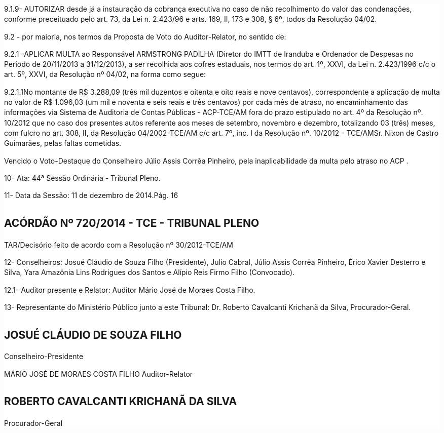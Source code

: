 9.1.9- AUTORIZAR desde já a instauração da cobrança executiva no caso de não recolhimento do valor das condenações, conforme preceituado pelo art. 73, da Lei n. 2.423/96 e arts. 169, II, 173 e 308, § 6º, todos da Resolução 04/02.

9.2 - por maioria, nos termos da Proposta de Voto do Auditor-Relator, no sentido de:

9.2.1 -APLICAR  MULTA ao Responsável ARMSTRONG  PADILHA (Diretor  do  IMTT  de  Iranduba  e  Ordenador  de  Despesas  no  Período  de  20/11/2013  a 31/12/2013), a ser recolhida aos cofres estaduais, nos termos do art. 1º, XXVI, da Lei n. 2.423/1996 c/c o art. 5º, XXVI, da Resolução nº 04/02, na forma como segue:

9.2.1.1No  montante  de R$  3.288,09 (três  mil  duzentos  e  oitenta  e  oito reais e nove centavos), correspondente a aplicação de multa no valor de R$ 1.096,03 (um mil e noventa e seis reais e três centavos) por cada mês de atraso, no encaminhamento das  informações  via  Sistema  de  Auditoria  de  Contas  Públicas  -  ACP-TCE/AM  fora  do prazo estipulado no art. 4º da Resolução nº. 10/2012 que no caso dos presentes autos referente aos meses de setembro, novembro e dezembro, totalizando 03 (três) meses, com fulcro no art. 308, II, da Resolução 04/2002-TCE/AM c/c art. 7º, inc. I da Resolução nº. 10/2012 - TCE/AMSr. Nixon de Castro Guimarães, pelas faltas cometidas.

Vencido o Voto-Destaque do Conselheiro Júlio Assis Corrêa Pinheiro, pela inaplicabilidade da multa pelo atraso no ACP .

10- Ata: 44ª Sessão Ordinária - Tribunal Pleno.

11- Data da Sessão: 11 de dezembro de 2014.Pág. 16

## ACÓRDÃO Nº 720/2014 - TCE - TRIBUNAL PLENO

TAR/Decisório feito de acordo com a Resolução nº 30/2012-TCE/AM

12- Conselheiros: Josué Cláudio de Souza Filho (Presidente), Julio Cabral,  Júlio Assis Corrêa Pinheiro, Érico Xavier Desterro e Silva, Yara Amazônia Lins Rodrigues dos Santos e Alípio Reis Firmo Filho (Convocado).

12.1- Auditor presente e Relator: Auditor Mário José de Moraes Costa Filho.

13- Representante do Ministério Público junto a este Tribunal: Dr. Roberto Cavalcanti Krichanã da Silva, Procurador-Geral.

## JOSUÉ CLÁUDIO DE SOUZA FILHO

Conselheiro-Presidente

MÁRIO JOSÉ DE MORAES COSTA FILHO Auditor-Relator

## ROBERTO CAVALCANTI KRICHANÃ DA SILVA

Procurador-Geral